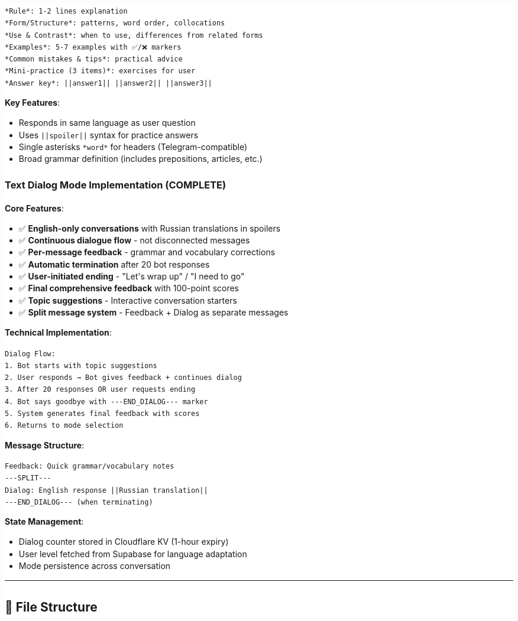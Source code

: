 ```
*Rule*: 1-2 lines explanation
*Form/Structure*: patterns, word order, collocations  
*Use & Contrast*: when to use, differences from related forms
*Examples*: 5-7 examples with ✅/❌ markers
*Common mistakes & tips*: practical advice
*Mini-practice (3 items)*: exercises for user
*Answer key*: ||answer1|| ||answer2|| ||answer3||
```

**Key Features**:
- Responds in same language as user question
- Uses `||spoiler||` syntax for practice answers
- Single asterisks `*word*` for headers (Telegram-compatible)
- Broad grammar definition (includes prepositions, articles, etc.)

### Text Dialog Mode Implementation (COMPLETE)

**Core Features**:
- ✅ **English-only conversations** with Russian translations in spoilers
- ✅ **Continuous dialogue flow** - not disconnected messages
- ✅ **Per-message feedback** - grammar and vocabulary corrections
- ✅ **Automatic termination** after 20 bot responses
- ✅ **User-initiated ending** - "Let's wrap up" / "I need to go"
- ✅ **Final comprehensive feedback** with 100-point scores
- ✅ **Topic suggestions** - Interactive conversation starters
- ✅ **Split message system** - Feedback + Dialog as separate messages

**Technical Implementation**:
```
Dialog Flow:
1. Bot starts with topic suggestions
2. User responds → Bot gives feedback + continues dialog
3. After 20 responses OR user requests ending
4. Bot says goodbye with ---END_DIALOG--- marker
5. System generates final feedback with scores
6. Returns to mode selection
```

**Message Structure**:
```
Feedback: Quick grammar/vocabulary notes
---SPLIT---
Dialog: English response ||Russian translation||
---END_DIALOG--- (when terminating)
```

**State Management**:
- Dialog counter stored in Cloudflare KV (1-hour expiry)
- User level fetched from Supabase for language adaptation
- Mode persistence across conversation

---

## 📁 File Structure
